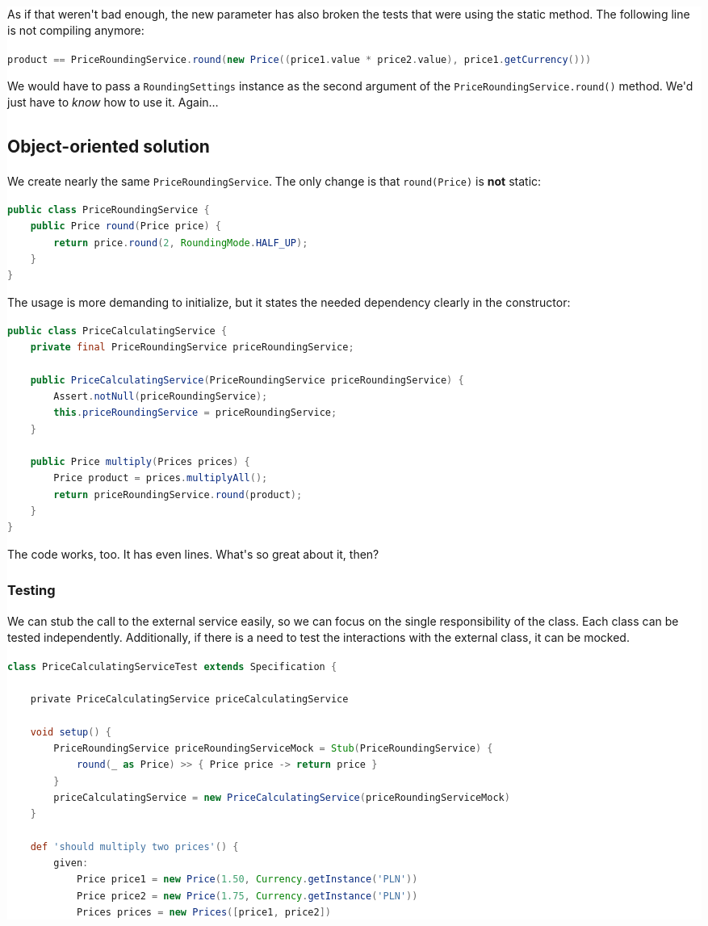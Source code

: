 As if that weren't bad enough, the new parameter has also broken the tests that were using the static method. The following line is not compiling anymore:

```` groovy
product == PriceRoundingService.round(new Price((price1.value * price2.value), price1.getCurrency()))
````

We would have to pass a `RoundingSettings` instance as the second argument of the `PriceRoundingService.round()` method. We'd just have to *know* how to use it. Again…​

## Object-oriented solution

We create nearly the same `PriceRoundingService`. The only change is that `round(Price)` is **not** static:

```` java
public class PriceRoundingService {
    public Price round(Price price) {
        return price.round(2, RoundingMode.HALF_UP);
    }
}
````

The usage is more demanding to initialize, but it states the needed dependency clearly in the constructor:

```` java
public class PriceCalculatingService {
    private final PriceRoundingService priceRoundingService;

    public PriceCalculatingService(PriceRoundingService priceRoundingService) {
        Assert.notNull(priceRoundingService);
        this.priceRoundingService = priceRoundingService;
    }

    public Price multiply(Prices prices) {
        Price product = prices.multiplyAll();
        return priceRoundingService.round(product);
    }
}
````

The code works, too. It has even lines. What's so great about it, then?

### Testing

We can stub the call to the external service easily, so we can focus on the single responsibility of the class. Each class can be tested independently. Additionally, if there is a need to test the interactions with the external class, it can be mocked.

```` groovy
class PriceCalculatingServiceTest extends Specification {

    private PriceCalculatingService priceCalculatingService

    void setup() {
        PriceRoundingService priceRoundingServiceMock = Stub(PriceRoundingService) {
            round(_ as Price) >> { Price price -> return price }
        }
        priceCalculatingService = new PriceCalculatingService(priceRoundingServiceMock)
    }

    def 'should multiply two prices'() {
        given:
            Price price1 = new Price(1.50, Currency.getInstance('PLN'))
            Price price2 = new Price(1.75, Currency.getInstance('PLN'))
            Prices prices = new Prices([price1, price2])
````